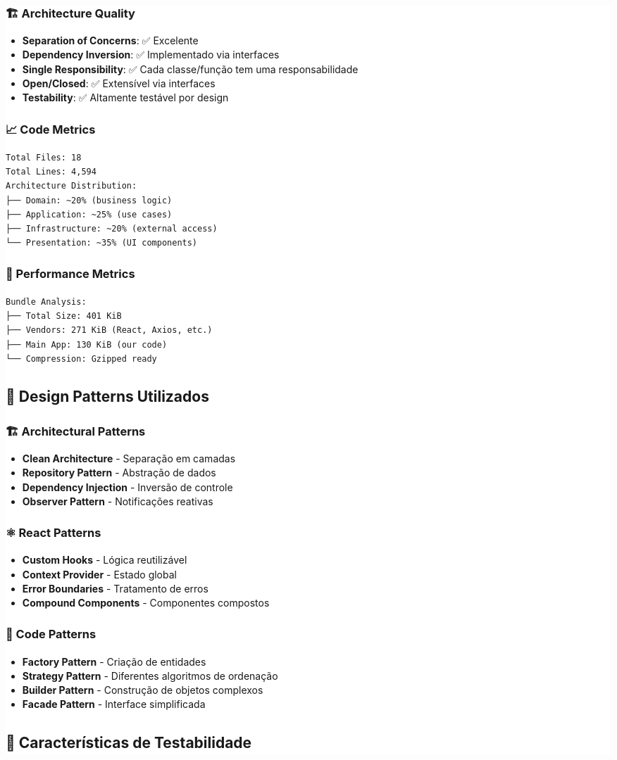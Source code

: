 ### 🏗️ Architecture Quality
- **Separation of Concerns**: ✅ Excelente
- **Dependency Inversion**: ✅ Implementado via interfaces
- **Single Responsibility**: ✅ Cada classe/função tem uma responsabilidade
- **Open/Closed**: ✅ Extensível via interfaces
- **Testability**: ✅ Altamente testável por design

### 📈 Code Metrics
```
Total Files: 18
Total Lines: 4,594
Architecture Distribution:
├── Domain: ~20% (business logic)
├── Application: ~25% (use cases)
├── Infrastructure: ~20% (external access)
└── Presentation: ~35% (UI components)
```

### 🚀 Performance Metrics
```
Bundle Analysis:
├── Total Size: 401 KiB
├── Vendors: 271 KiB (React, Axios, etc.)
├── Main App: 130 KiB (our code)
└── Compression: Gzipped ready
```

## 🎯 Design Patterns Utilizados

### 🏗️ Architectural Patterns
- **Clean Architecture** - Separação em camadas
- **Repository Pattern** - Abstração de dados
- **Dependency Injection** - Inversão de controle
- **Observer Pattern** - Notificações reativas

### ⚛️ React Patterns
- **Custom Hooks** - Lógica reutilizável
- **Context Provider** - Estado global
- **Error Boundaries** - Tratamento de erros
- **Compound Components** - Componentes compostos

### 🔧 Code Patterns
- **Factory Pattern** - Criação de entidades
- **Strategy Pattern** - Diferentes algoritmos de ordenação
- **Builder Pattern** - Construção de objetos complexos
- **Facade Pattern** - Interface simplificada

## 🧪 Características de Testabilidade
